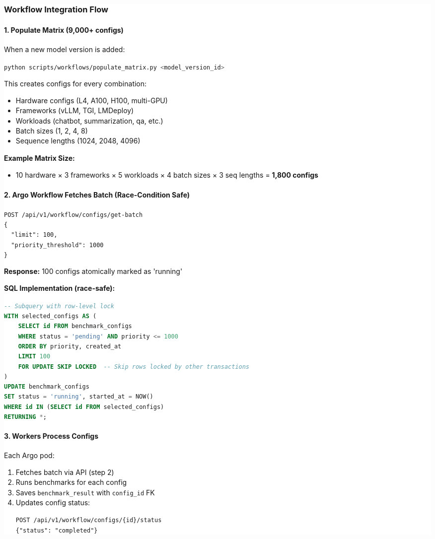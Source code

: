 ```sql
```

### Workflow Integration Flow

#### 1. Populate Matrix (9,000+ configs)

When a new model version is added:

```bash
python scripts/workflows/populate_matrix.py <model_version_id>
```

This creates configs for every combination:
- Hardware configs (L4, A100, H100, multi-GPU) 
- Frameworks (vLLM, TGI, LMDeploy)
- Workloads (chatbot, summarization, qa, etc.)
- Batch sizes (1, 2, 4, 8)
- Sequence lengths (1024, 2048, 4096)

**Example Matrix Size:**
- 10 hardware × 3 frameworks × 5 workloads × 4 batch sizes × 3 seq lengths = **1,800 configs**

#### 2. Argo Workflow Fetches Batch (Race-Condition Safe)

```http
POST /api/v1/workflow/configs/get-batch
{
  "limit": 100,
  "priority_threshold": 1000
}
```

**Response:** 100 configs atomically marked as 'running'

**SQL Implementation (race-safe):**
```sql
-- Subquery with row-level lock
WITH selected_configs AS (
    SELECT id FROM benchmark_configs
    WHERE status = 'pending' AND priority <= 1000
    ORDER BY priority, created_at
    LIMIT 100
    FOR UPDATE SKIP LOCKED  -- Skip rows locked by other transactions
)
UPDATE benchmark_configs
SET status = 'running', started_at = NOW()
WHERE id IN (SELECT id FROM selected_configs)
RETURNING *;
```

#### 3. Workers Process Configs

Each Argo pod:
1. Fetches batch via API (step 2)
2. Runs benchmarks for each config
3. Saves `benchmark_result` with `config_id` FK
4. Updates config status:
   ```http
   POST /api/v1/workflow/configs/{id}/status
   {"status": "completed"}
   ```

